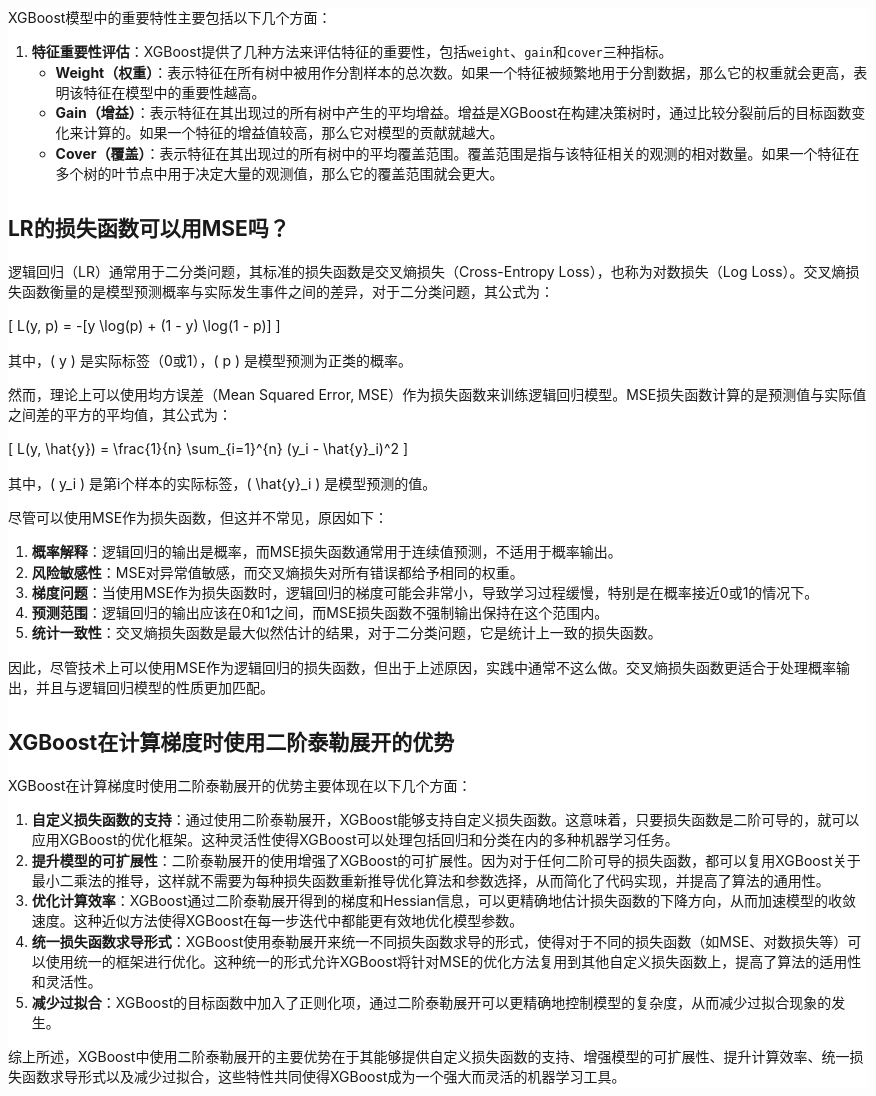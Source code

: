 XGBoost模型中的重要特性主要包括以下几个方面：

1. **特征重要性评估**：XGBoost提供了几种方法来评估特征的重要性，包括`weight`、`gain`和`cover`三种指标。
    - **Weight（权重）**：表示特征在所有树中被用作分割样本的总次数。如果一个特征被频繁地用于分割数据，那么它的权重就会更高，表明该特征在模型中的重要性越高。
    - **Gain（增益）**：表示特征在其出现过的所有树中产生的平均增益。增益是XGBoost在构建决策树时，通过比较分裂前后的目标函数变化来计算的。如果一个特征的增益值较高，那么它对模型的贡献就越大。
    - **Cover（覆盖）**：表示特征在其出现过的所有树中的平均覆盖范围。覆盖范围是指与该特征相关的观测的相对数量。如果一个特征在多个树的叶节点中用于决定大量的观测值，那么它的覆盖范围就会更大。

## LR的损失函数可以用MSE吗？

逻辑回归（LR）通常用于二分类问题，其标准的损失函数是交叉熵损失（Cross-Entropy Loss），也称为对数损失（Log Loss）。交叉熵损失函数衡量的是模型预测概率与实际发生事件之间的差异，对于二分类问题，其公式为：

\[ L(y, p) = -[y \log(p) + (1 - y) \log(1 - p)] \]

其中，\( y \) 是实际标签（0或1），\( p \) 是模型预测为正类的概率。

然而，理论上可以使用均方误差（Mean Squared Error, MSE）作为损失函数来训练逻辑回归模型。MSE损失函数计算的是预测值与实际值之间差的平方的平均值，其公式为：

\[ L(y, \hat{y}) = \frac{1}{n} \sum_{i=1}^{n} (y_i - \hat{y}_i)^2 \]

其中，\( y_i \) 是第i个样本的实际标签，\( \hat{y}_i \) 是模型预测的值。

尽管可以使用MSE作为损失函数，但这并不常见，原因如下：

1. **概率解释**：逻辑回归的输出是概率，而MSE损失函数通常用于连续值预测，不适用于概率输出。
2. **风险敏感性**：MSE对异常值敏感，而交叉熵损失对所有错误都给予相同的权重。
3. **梯度问题**：当使用MSE作为损失函数时，逻辑回归的梯度可能会非常小，导致学习过程缓慢，特别是在概率接近0或1的情况下。
4. **预测范围**：逻辑回归的输出应该在0和1之间，而MSE损失函数不强制输出保持在这个范围内。
5. **统计一致性**：交叉熵损失函数是最大似然估计的结果，对于二分类问题，它是统计上一致的损失函数。

因此，尽管技术上可以使用MSE作为逻辑回归的损失函数，但出于上述原因，实践中通常不这么做。交叉熵损失函数更适合于处理概率输出，并且与逻辑回归模型的性质更加匹配。

## XGBoost在计算梯度时使用二阶泰勒展开的优势

XGBoost在计算梯度时使用二阶泰勒展开的优势主要体现在以下几个方面：

1. **自定义损失函数的支持**：通过使用二阶泰勒展开，XGBoost能够支持自定义损失函数。这意味着，只要损失函数是二阶可导的，就可以应用XGBoost的优化框架。这种灵活性使得XGBoost可以处理包括回归和分类在内的多种机器学习任务。
2. **提升模型的可扩展性**：二阶泰勒展开的使用增强了XGBoost的可扩展性。因为对于任何二阶可导的损失函数，都可以复用XGBoost关于最小二乘法的推导，这样就不需要为每种损失函数重新推导优化算法和参数选择，从而简化了代码实现，并提高了算法的通用性。
3. **优化计算效率**：XGBoost通过二阶泰勒展开得到的梯度和Hessian信息，可以更精确地估计损失函数的下降方向，从而加速模型的收敛速度。这种近似方法使得XGBoost在每一步迭代中都能更有效地优化模型参数。
4. **统一损失函数求导形式**：XGBoost使用泰勒展开来统一不同损失函数求导的形式，使得对于不同的损失函数（如MSE、对数损失等）可以使用统一的框架进行优化。这种统一的形式允许XGBoost将针对MSE的优化方法复用到其他自定义损失函数上，提高了算法的适用性和灵活性。
5. **减少过拟合**：XGBoost的目标函数中加入了正则化项，通过二阶泰勒展开可以更精确地控制模型的复杂度，从而减少过拟合现象的发生。

综上所述，XGBoost中使用二阶泰勒展开的主要优势在于其能够提供自定义损失函数的支持、增强模型的可扩展性、提升计算效率、统一损失函数求导形式以及减少过拟合，这些特性共同使得XGBoost成为一个强大而灵活的机器学习工具。